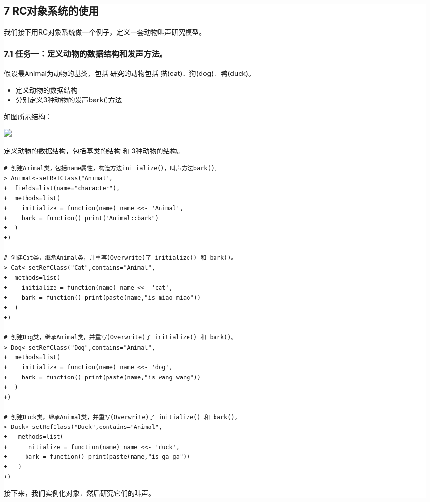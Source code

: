 ## 7 RC对象系统的使用

我们接下用RC对象系统做一个例子，定义一套动物叫声研究模型。

### 7.1 任务一：定义动物的数据结构和发声方法。

假设最Animal为动物的基类，包括 研究的动物包括 猫(cat)、狗(dog)、鸭(duck)。

+ 定义动物的数据结构
+ 分别定义3种动物的发声bark()方法

如图所示结构：

![](http://blog.fens.me/wp-content/uploads/2014/04/animal.png)


定义动物的数据结构，包括基类的结构 和 3种动物的结构。

```{bash}
# 创建Animal类，包括name属性，构造方法initialize()，叫声方法bark()。
> Animal<-setRefClass("Animal",
+  fields=list(name="character"),
+  methods=list(
+    initialize = function(name) name <<- 'Animal',
+    bark = function() print("Animal::bark")
+  )
+)

# 创建Cat类，继承Animal类，并重写(Overwrite)了 initialize() 和 bark()。
> Cat<-setRefClass("Cat",contains="Animal",
+  methods=list(
+    initialize = function(name) name <<- 'cat',
+    bark = function() print(paste(name,"is miao miao"))
+  )
+)

# 创建Dog类，继承Animal类，并重写(Overwrite)了 initialize() 和 bark()。
> Dog<-setRefClass("Dog",contains="Animal",
+  methods=list(
+    initialize = function(name) name <<- 'dog',
+    bark = function() print(paste(name,"is wang wang"))
+  )
+)

# 创建Duck类，继承Animal类，并重写(Overwrite)了 initialize() 和 bark()。
> Duck<-setRefClass("Duck",contains="Animal",
+   methods=list(
+     initialize = function(name) name <<- 'duck',
+     bark = function() print(paste(name,"is ga ga"))
+   )
+)
```

接下来，我们实例化对象，然后研究它们的叫声。
